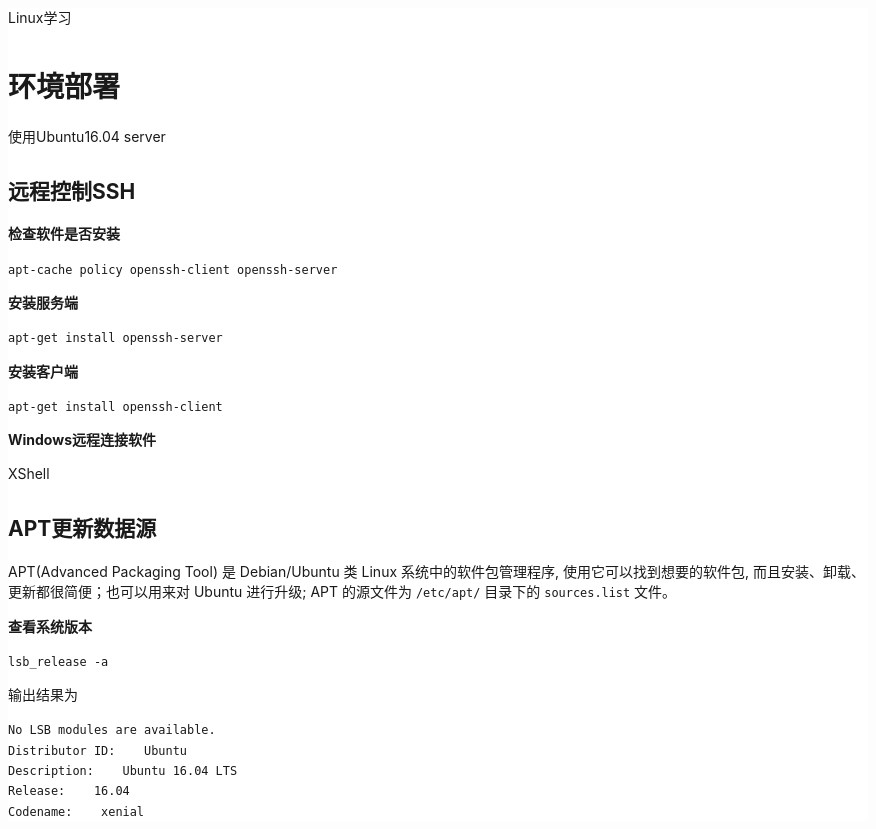 Linux学习



# 环境部署

使用Ubuntu16.04 server



## 远程控制SSH

**检查软件是否安装**

```
apt-cache policy openssh-client openssh-server
```

**安装服务端**

```
apt-get install openssh-server
```

**安装客户端**

```
apt-get install openssh-client
```

**Windows远程连接软件**

XShell









## APT更新数据源

APT(Advanced Packaging Tool) 是 Debian/Ubuntu 类 Linux 系统中的软件包管理程序, 使用它可以找到想要的软件包, 而且安装、卸载、更新都很简便；也可以用来对 Ubuntu 进行升级; APT 的源文件为 `/etc/apt/` 目录下的 `sources.list` 文件。



**查看系统版本**

```
lsb_release -a
```

输出结果为

```
No LSB modules are available.
Distributor ID:    Ubuntu
Description:    Ubuntu 16.04 LTS
Release:    16.04
Codename:    xenial
```
